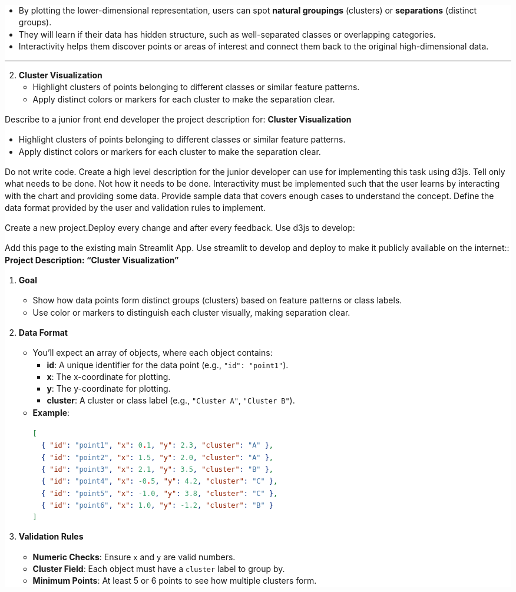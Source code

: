 - By plotting the lower-dimensional representation, users can spot **natural groupings** (clusters) or **separations** (distinct groups).  
- They will learn if their data has hidden structure, such as well-separated classes or overlapping categories.  
- Interactivity helps them discover points or areas of interest and connect them back to the original high-dimensional data.

------------

2. **Cluster Visualization**  
   - Highlight clusters of points belonging to different classes or similar feature patterns.  
   - Apply distinct colors or markers for each cluster to make the separation clear.

Describe to a junior front end developer the project description for:
**Cluster Visualization**  
   - Highlight clusters of points belonging to different classes or similar feature patterns.  
   - Apply distinct colors or markers for each cluster to make the separation clear.

Do not write code. Create a high level description for the junior developer can use for implementing this task using d3js. Tell only what needs to be done. Not how it needs to be done. Interactivity must be implemented such that the user learns by interacting with the chart and providing some data. Provide sample data that covers enough cases to understand the concept. Define the data format provided by the user and validation rules to implement.

Create a new project.Deploy every change and after every feedback.  Use d3js to develop:

Add this page to the existing main Streamlit App. 
Use streamlit to develop and deploy to make it publicly available on the internet::
**Project Description: “Cluster Visualization”**

1. **Goal**  
   - Show how data points form distinct groups (clusters) based on feature patterns or class labels.  
   - Use color or markers to distinguish each cluster visually, making separation clear.

2. **Data Format**  
   - You’ll expect an array of objects, where each object contains:  
     - **id**: A unique identifier for the data point (e.g., `"id": "point1"`).  
     - **x**: The x-coordinate for plotting.  
     - **y**: The y-coordinate for plotting.  
     - **cluster**: A cluster or class label (e.g., `"Cluster A"`, `"Cluster B"`).  
   - **Example**:
     ```json
     [
       { "id": "point1", "x": 0.1, "y": 2.3, "cluster": "A" },
       { "id": "point2", "x": 1.5, "y": 2.0, "cluster": "A" },
       { "id": "point3", "x": 2.1, "y": 3.5, "cluster": "B" },
       { "id": "point4", "x": -0.5, "y": 4.2, "cluster": "C" },
       { "id": "point5", "x": -1.0, "y": 3.8, "cluster": "C" },
       { "id": "point6", "x": 1.0, "y": -1.2, "cluster": "B" }
     ]
     ```

3. **Validation Rules**  
   - **Numeric Checks**: Ensure `x` and `y` are valid numbers.  
   - **Cluster Field**: Each object must have a `cluster` label to group by.  
   - **Minimum Points**: At least 5 or 6 points to see how multiple clusters form.
